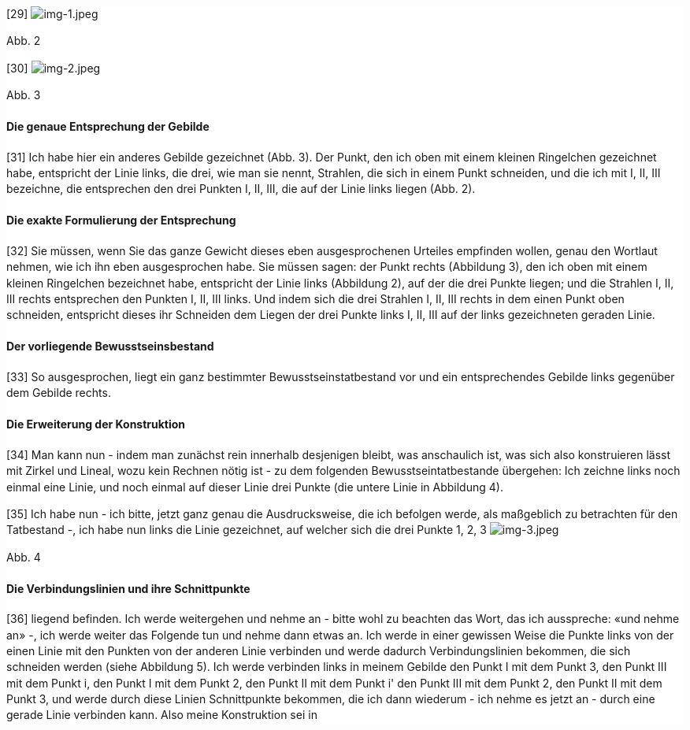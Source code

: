 [29] ![img-1.jpeg](https://claude.ai/chat/GA076-Die%20befruchtende%20Wirkung%20der%20Anthroposophie%20auf%20die%20Fachwissenschaften_img-1.jpeg)

Abb. 2

[30] ![img-2.jpeg](https://claude.ai/chat/GA076-Die%20befruchtende%20Wirkung%20der%20Anthroposophie%20auf%20die%20Fachwissenschaften_img-2.jpeg)

Abb. 3

#### Die genaue Entsprechung der Gebilde

[31] Ich habe hier ein anderes Gebilde gezeichnet (Abb. 3). Der Punkt, den ich oben mit einem kleinen Ringelchen gezeichnet habe, entspricht der Linie links, die drei, wie man sie nennt, Strahlen, die sich in einem Punkt schneiden, und die ich mit I, II, III bezeichne, die entsprechen den drei Punkten I, II, III, die auf der Linie links liegen (Abb. 2).

#### Die exakte Formulierung der Entsprechung

[32] Sie müssen, wenn Sie das ganze Gewicht dieses eben ausgesprochenen Urteiles empfinden wollen, genau den Wortlaut nehmen, wie ich ihn eben ausgesprochen habe. Sie müssen sagen: der Punkt rechts (Abbildung 3), den ich oben mit einem kleinen Ringelchen bezeichnet habe, entspricht der Linie links (Abbildung 2), auf der die drei Punkte liegen; und die Strahlen I, II, III rechts entsprechen den Punkten I, II, III links. Und indem sich die drei Strahlen I, II, III rechts in dem einen Punkt oben schneiden, entspricht dieses ihr Schneiden dem Liegen der drei Punkte links I, II, III auf der links gezeichneten geraden Linie.

#### Der vorliegende Bewusstseinsbestand

[33] So ausgesprochen, liegt ein ganz bestimmter Bewusstseinstatbestand vor und ein entsprechendes Gebilde links gegenüber dem Gebilde rechts.

#### Die Erweiterung der Konstruktion

[34] Man kann nun - indem man zunächst rein innerhalb desjenigen bleibt, was anschaulich ist, was sich also konstruieren lässt mit Zirkel und Lineal, wozu kein Rechnen nötig ist - zu dem folgenden Bewusstseintatbestande übergehen: Ich zeichne links noch einmal eine Linie, und noch einmal auf dieser Linie drei Punkte (die untere Linie in Abbildung 4).

[35] Ich habe nun - ich bitte, jetzt ganz genau die Ausdrucksweise, die ich befolgen werde, als maßgeblich zu betrachten für den Tatbestand -, ich habe nun links die Linie gezeichnet, auf welcher sich die drei Punkte 1, 2, 3 ![img-3.jpeg](https://claude.ai/chat/GA076-Die%20befruchtende%20Wirkung%20der%20Anthroposophie%20auf%20die%20Fachwissenschaften_img-3.jpeg)

Abb. 4

#### Die Verbindungslinien und ihre Schnittpunkte

[36] liegend befinden. Ich werde weitergehen und nehme an - bitte wohl zu beachten das Wort, das ich ausspreche: «und nehme an» -, ich werde weiter das Folgende tun und nehme dann etwas an. Ich werde in einer gewissen Weise die Punkte links von der einen Linie mit den Punkten von der anderen Linie verbinden und werde dadurch Verbindungslinien bekommen, die sich schneiden werden (siehe Abbildung 5). Ich werde verbinden links in meinem Gebilde den Punkt I mit dem Punkt 3, den Punkt III mit dem Punkt i, den Punkt I mit dem Punkt 2, den Punkt II mit dem Punkt i' den Punkt III mit dem Punkt 2, den Punkt II mit dem Punkt 3, und werde durch diese Linien Schnittpunkte bekommen, die ich dann wiederum - ich nehme es jetzt an - durch eine gerade Linie verbinden kann. Also meine Konstruktion sei in
